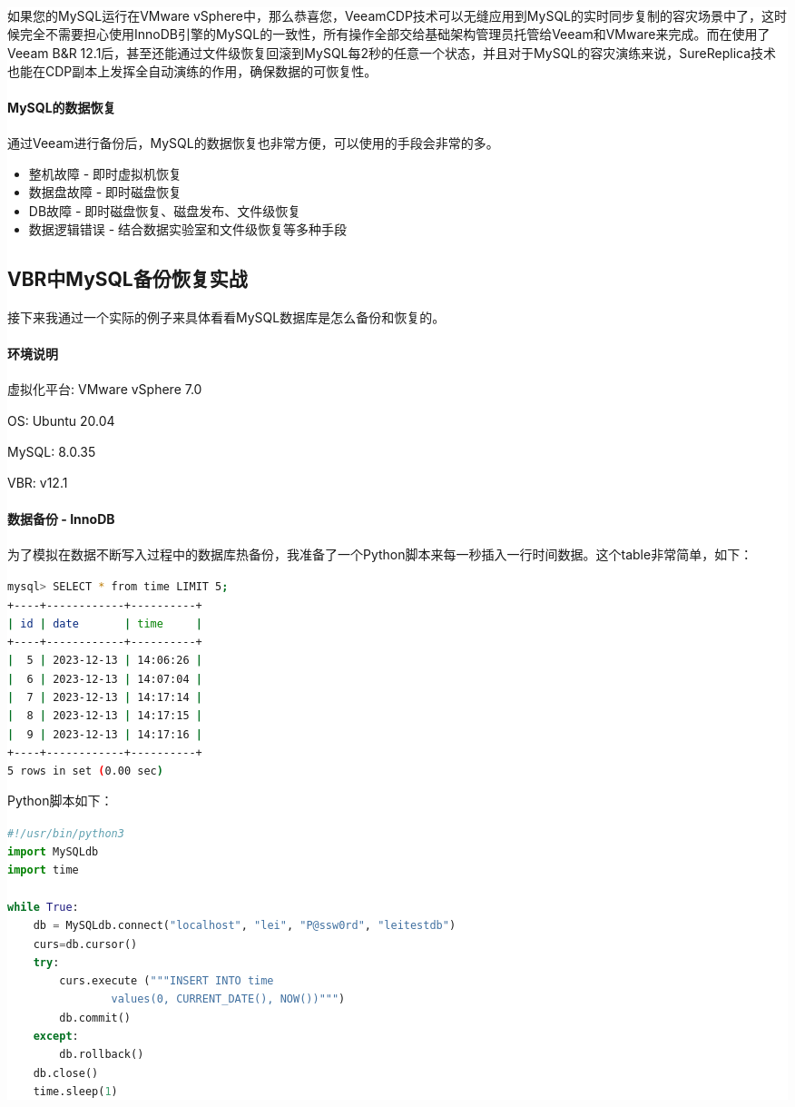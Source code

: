如果您的MySQL运行在VMware vSphere中，那么恭喜您，VeeamCDP技术可以无缝应用到MySQL的实时同步复制的容灾场景中了，这时候完全不需要担心使用InnoDB引擎的MySQL的一致性，所有操作全部交给基础架构管理员托管给Veeam和VMware来完成。而在使用了Veeam B&R 12.1后，甚至还能通过文件级恢复回滚到MySQL每2秒的任意一个状态，并且对于MySQL的容灾演练来说，SureReplica技术也能在CDP副本上发挥全自动演练的作用，确保数据的可恢复性。

#### MySQL的数据恢复

通过Veeam进行备份后，MySQL的数据恢复也非常方便，可以使用的手段会非常的多。

- 整机故障 - 即时虚拟机恢复
- 数据盘故障 - 即时磁盘恢复
- DB故障 - 即时磁盘恢复、磁盘发布、文件级恢复
- 数据逻辑错误 - 结合数据实验室和文件级恢复等多种手段

## VBR中MySQL备份恢复实战

接下来我通过一个实际的例子来具体看看MySQL数据库是怎么备份和恢复的。

#### 环境说明

虚拟化平台: VMware vSphere 7.0

OS: Ubuntu 20.04

MySQL: 8.0.35

VBR: v12.1

#### 数据备份 - InnoDB

为了模拟在数据不断写入过程中的数据库热备份，我准备了一个Python脚本来每一秒插入一行时间数据。这个table非常简单，如下：

```bash
mysql> SELECT * from time LIMIT 5;
+----+------------+----------+
| id | date       | time     |
+----+------------+----------+
|  5 | 2023-12-13 | 14:06:26 |
|  6 | 2023-12-13 | 14:07:04 |
|  7 | 2023-12-13 | 14:17:14 |
|  8 | 2023-12-13 | 14:17:15 |
|  9 | 2023-12-13 | 14:17:16 |
+----+------------+----------+
5 rows in set (0.00 sec)
```

Python脚本如下：

```python
#!/usr/bin/python3
import MySQLdb
import time

while True:
    db = MySQLdb.connect("localhost", "lei", "P@ssw0rd", "leitestdb")
    curs=db.cursor()
    try:
        curs.execute ("""INSERT INTO time
                values(0, CURRENT_DATE(), NOW())""")
        db.commit()
    except:
        db.rollback()
    db.close()
    time.sleep(1)
```
